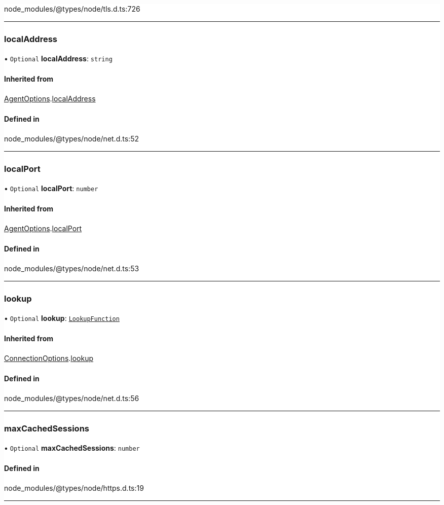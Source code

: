 node_modules/@types/node/tls.d.ts:726

___

### localAddress

• `Optional` **localAddress**: `string`

#### Inherited from

[AgentOptions](internal_.AgentOptions-1.md).[localAddress](internal_.AgentOptions-1.md#localaddress)

#### Defined in

node_modules/@types/node/net.d.ts:52

___

### localPort

• `Optional` **localPort**: `number`

#### Inherited from

[AgentOptions](internal_.AgentOptions-1.md).[localPort](internal_.AgentOptions-1.md#localport)

#### Defined in

node_modules/@types/node/net.d.ts:53

___

### lookup

• `Optional` **lookup**: [`LookupFunction`](../modules/internal_.md#lookupfunction)

#### Inherited from

[ConnectionOptions](internal_.ConnectionOptions.md).[lookup](internal_.ConnectionOptions.md#lookup)

#### Defined in

node_modules/@types/node/net.d.ts:56

___

### maxCachedSessions

• `Optional` **maxCachedSessions**: `number`

#### Defined in

node_modules/@types/node/https.d.ts:19

___
